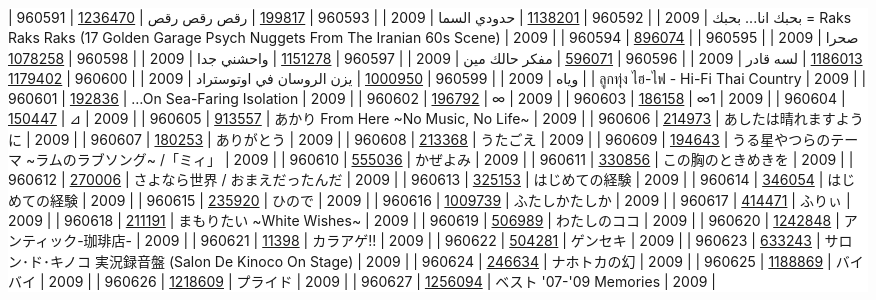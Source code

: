 | 960591 | [1236470](https://www.discogs.com/master/1236470) | بحبك انا... بحبك | 2009 |
| 960592 | [1138201](https://www.discogs.com/master/1138201) | حدودي السما | 2009 |
| 960593 | [199817](https://www.discogs.com/master/199817) | رقص رقص رقص = Raks Raks Raks (17 Golden Garage Psych Nuggets From The Iranian 60s Scene) | 2009 |
| 960594 | [896074](https://www.discogs.com/master/896074) | صحرا | 2009 |
| 960595 | [1186013](https://www.discogs.com/master/1186013) | لسه قادر | 2009 |
| 960596 | [596071](https://www.discogs.com/master/596071) | مفكر حالك مين | 2009 |
| 960597 | [1151278](https://www.discogs.com/master/1151278) | واحشني جدا | 2009 |
| 960598 | [1078258](https://www.discogs.com/master/1078258) | وياه | 2009 |
| 960599 | [1000950](https://www.discogs.com/master/1000950) | يزن الروسان في اوتوستراد | 2009 |
| 960600 | [1179402](https://www.discogs.com/master/1179402) | ลูกทุ่ง ไฮ-ไฟ - Hi-Fi Thai Country | 2009 |
| 960601 | [192836](https://www.discogs.com/master/192836) | …On Sea-Faring Isolation | 2009 |
| 960602 | [196792](https://www.discogs.com/master/196792) | ∞ | 2009 |
| 960603 | [186158](https://www.discogs.com/master/186158) | ∞1 | 2009 |
| 960604 | [150447](https://www.discogs.com/master/150447) | ⊿ | 2009 |
| 960605 | [913557](https://www.discogs.com/master/913557) | あかり From Here ~No Music, No Life~ | 2009 |
| 960606 | [214973](https://www.discogs.com/master/214973) | あしたは晴れますように | 2009 |
| 960607 | [180253](https://www.discogs.com/master/180253) | ありがとう | 2009 |
| 960608 | [213368](https://www.discogs.com/master/213368) | うたごえ | 2009 |
| 960609 | [194643](https://www.discogs.com/master/194643) | うる星やつらのテーマ ~ラムのラブソング~ /「ミィ」 | 2009 |
| 960610 | [555036](https://www.discogs.com/master/555036) | かぜよみ | 2009 |
| 960611 | [330856](https://www.discogs.com/master/330856) | この胸のときめきを | 2009 |
| 960612 | [270006](https://www.discogs.com/master/270006) | さよなら世界 / おまえだったんだ | 2009 |
| 960613 | [325153](https://www.discogs.com/master/325153) | はじめての経験 | 2009 |
| 960614 | [346054](https://www.discogs.com/master/346054) | はじめての経験 | 2009 |
| 960615 | [235920](https://www.discogs.com/master/235920) | ひので | 2009 |
| 960616 | [1009739](https://www.discogs.com/master/1009739) | ふたしかたしか | 2009 |
| 960617 | [414471](https://www.discogs.com/master/414471) | ふりぃ | 2009 |
| 960618 | [211191](https://www.discogs.com/master/211191) | まもりたい ~White Wishes~ | 2009 |
| 960619 | [506989](https://www.discogs.com/master/506989) | わたしのココ | 2009 |
| 960620 | [1242848](https://www.discogs.com/master/1242848) | アンティック-珈琲店- | 2009 |
| 960621 | [11398](https://www.discogs.com/master/11398) | カラアゲ!! | 2009 |
| 960622 | [504281](https://www.discogs.com/master/504281) | ゲンセキ | 2009 |
| 960623 | [633243](https://www.discogs.com/master/633243) | サロン･ド･キノコ 実況録音盤 (Salon De Kinoco On Stage) | 2009 |
| 960624 | [246634](https://www.discogs.com/master/246634) | ナホトカの幻 | 2009 |
| 960625 | [1188869](https://www.discogs.com/master/1188869) | バイバイ | 2009 |
| 960626 | [1218609](https://www.discogs.com/master/1218609) | プライド | 2009 |
| 960627 | [1256094](https://www.discogs.com/master/1256094) | ベスト '07-'09 Memories | 2009 |